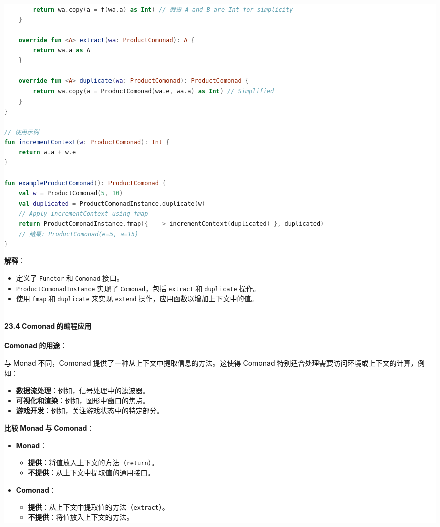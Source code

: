 ```kotlin
        return wa.copy(a = f(wa.a) as Int) // 假设 A and B are Int for simplicity
    }

    override fun <A> extract(wa: ProductComonad): A {
        return wa.a as A
    }

    override fun <A> duplicate(wa: ProductComonad): ProductComonad {
        return wa.copy(a = ProductComonad(wa.e, wa.a) as Int) // Simplified
    }
}

// 使用示例
fun incrementContext(w: ProductComonad): Int {
    return w.a + w.e
}

fun exampleProductComonad(): ProductComonad {
    val w = ProductComonad(5, 10)
    val duplicated = ProductComonadInstance.duplicate(w)
    // Apply incrementContext using fmap
    return ProductComonadInstance.fmap({ _ -> incrementContext(duplicated) }, duplicated)
    // 结果: ProductComonad(e=5, a=15)
}
```

**解释**：

- 定义了 `Functor` 和 `Comonad` 接口。
- `ProductComonadInstance` 实现了 `Comonad`，包括 `extract` 和 `duplicate` 操作。
- 使用 `fmap` 和 `duplicate` 来实现 `extend` 操作，应用函数以增加上下文中的值。

---

#### **23.4 Comonad 的编程应用**

**Comonad 的用途**：

与 Monad 不同，Comonad 提供了一种从上下文中提取信息的方法。这使得 Comonad 特别适合处理需要访问环境或上下文的计算，例如：

- **数据流处理**：例如，信号处理中的滤波器。
- **可视化和渲染**：例如，图形中窗口的焦点。
- **游戏开发**：例如，关注游戏状态中的特定部分。

**比较 Monad 与 Comonad**：

- **Monad**：
  - **提供**：将值放入上下文的方法（`return`）。
  - **不提供**：从上下文中提取值的通用接口。
  
- **Comonad**：
  - **提供**：从上下文中提取值的方法（`extract`）。
  - **不提供**：将值放入上下文的方法。
  

